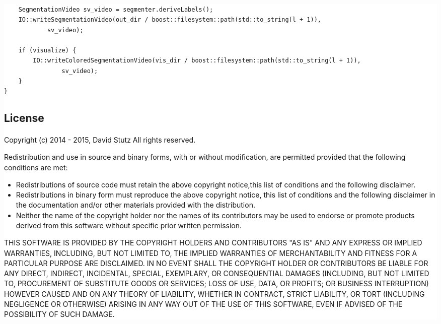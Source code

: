         SegmentationVideo sv_video = segmenter.deriveLabels();
        IO::writeSegmentationVideo(out_dir / boost::filesystem::path(std::to_string(l + 1)), 
                sv_video);
        
        if (visualize) {
            IO::writeColoredSegmentationVideo(vis_dir / boost::filesystem::path(std::to_string(l + 1)), 
                    sv_video);
        }
    }



## License

Copyright (c) 2014 - 2015, David Stutz
All rights reserved.

Redistribution and use in source and binary forms, with or without modification,
are permitted provided that the following conditions are met:

* Redistributions of source code must retain the above copyright notice,this list of conditions and the following disclaimer.
* Redistributions in binary form must reproduce the above copyright notice, this list of conditions and the following disclaimer in the documentation and/or other materials provided with the distribution.
* Neither the name of the copyright holder nor the names of its contributors may be used to endorse or promote products derived from this software without specific prior written permission.

THIS SOFTWARE IS PROVIDED BY THE COPYRIGHT HOLDERS AND CONTRIBUTORS "AS IS" AND ANY EXPRESS OR IMPLIED WARRANTIES, INCLUDING, BUT NOT LIMITED TO, THE IMPLIED WARRANTIES OF MERCHANTABILITY AND FITNESS FOR A PARTICULAR PURPOSE ARE DISCLAIMED. IN NO EVENT SHALL THE COPYRIGHT HOLDER OR CONTRIBUTORS BE LIABLE FOR ANY DIRECT, INDIRECT, INCIDENTAL, SPECIAL, EXEMPLARY, OR CONSEQUENTIAL DAMAGES (INCLUDING, BUT NOT LIMITED TO, PROCUREMENT OF SUBSTITUTE GOODS OR SERVICES; LOSS OF USE, DATA, OR PROFITS; OR BUSINESS INTERRUPTION) HOWEVER CAUSED AND ON ANY THEORY OF LIABILITY, WHETHER IN CONTRACT, STRICT LIABILITY, OR TORT (INCLUDING NEGLIGENCE OR OTHERWISE) ARISING IN ANY WAY OUT OF THE USE OF THIS SOFTWARE, EVEN IF ADVISED OF THE POSSIBILITY OF SUCH DAMAGE.